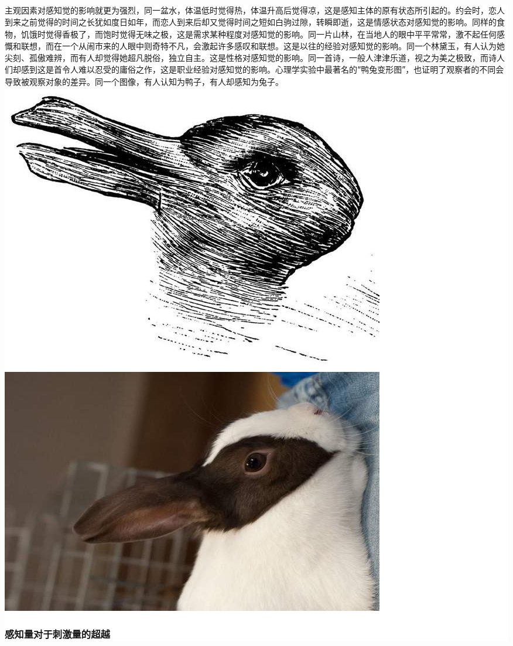 主观因素对感知觉的影响就更为强烈，同一盆水，体温低时觉得热，体温升高后觉得凉，这是感知主体的原有状态所引起的。约会时，恋人到来之前觉得的时间之长犹如度日如年，而恋人到来后却又觉得时间之短如白驹过隙，转瞬即逝，这是情感状态对感知觉的影响。同样的食物，饥饿时觉得香极了，而饱时觉得无味之极，这是需求某种程度对感知觉的影响。同一片山林，在当地人的眼中平平常常，激不起任何感慨和联想，而在一个从闹市来的人眼中则奇特不凡，会激起许多感叹和联想。这是以往的经验对感知觉的影响。同一个林黛玉，有人认为她尖刻、孤傲难辨，而有人却觉得她超凡脱俗，独立自主。这是性格对感知觉的影响。同一首诗，一般人津津乐道，视之为美之极致，而诗人们却感到这是首令人难以忍受的庸俗之作，这是职业经验对感知觉的影响。心理学实验中最著名的“鸭兔变形图”，也证明了观察者的不同会导致被观察对象的差异。同一个图像，有人认知为鸭子，有人却感知为兔子。
![](/assets/imgs/20241025-11.png)
![](/assets/imgs/20241025-10.png)
### 感知量对于刺激量的超越

